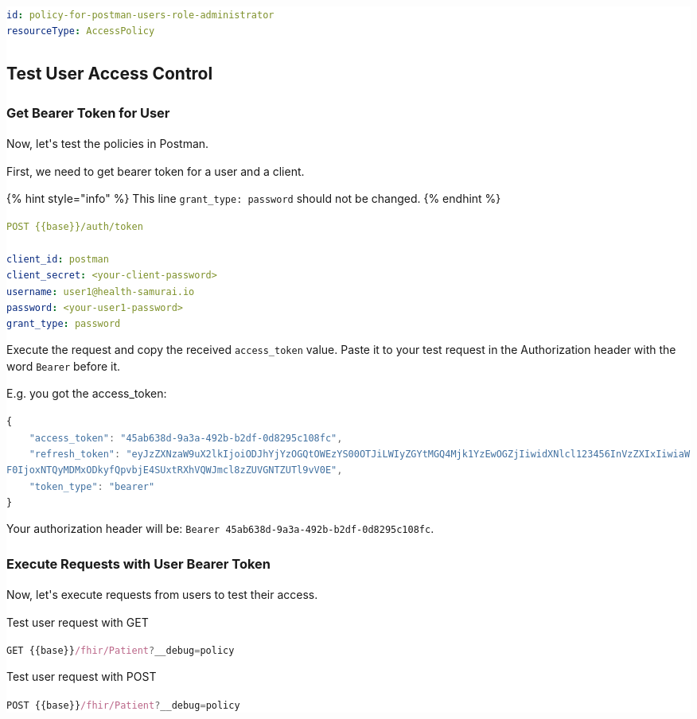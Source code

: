 ```yaml
id: policy-for-postman-users-role-administrator
resourceType: AccessPolicy
```

## Test User Access Control

### Get Bearer Token for User

Now, let's test the policies in Postman.

First, we need to get bearer token for a user and a client.

{% hint style="info" %}
This line `grant_type: password` should not be changed.
{% endhint %}

```yaml
POST {{base}}/auth/token

client_id: postman
client_secret: <your-client-password>
username: user1@health-samurai.io
password: <your-user1-password>
grant_type: password
```

Execute the request and copy the received `access_token` value. Paste it to your test request in the Authorization header with the word `Bearer` before it.

E.g. you got the access\_token:

```javascript
{
    "access_token": "45ab638d-9a3a-492b-b2df-0d8295c108fc",
    "refresh_token": "eyJzZXNzaW9uX2lkIjoiODJhYjYzOGQtOWEzYS00OTJiLWIyZGYtMGQ4Mjk1YzEwOGZjIiwidXNlcl123456InVzZXIxIiwiaWF0IjoxNTQyMDMxODkyfQpvbjE4SUxtRXhVQWJmcl8zZUVGNTZUTl9vV0E",
    "token_type": "bearer"
}
```

Your authorization header will be: `Bearer 45ab638d-9a3a-492b-b2df-0d8295c108fc`.

### Execute Requests with User Bearer Token

Now, let's execute requests from users to test their access.

Test user request with GET

```javascript
GET {{base}}/fhir/Patient?__debug=policy
```

Test user request with POST

```javascript
POST {{base}}/fhir/Patient?__debug=policy
```

